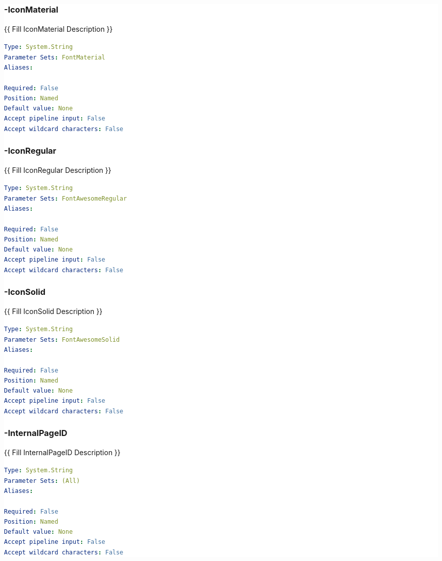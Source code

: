 ### -IconMaterial
{{ Fill IconMaterial Description }}

```yaml
Type: System.String
Parameter Sets: FontMaterial
Aliases:

Required: False
Position: Named
Default value: None
Accept pipeline input: False
Accept wildcard characters: False
```

### -IconRegular
{{ Fill IconRegular Description }}

```yaml
Type: System.String
Parameter Sets: FontAwesomeRegular
Aliases:

Required: False
Position: Named
Default value: None
Accept pipeline input: False
Accept wildcard characters: False
```

### -IconSolid
{{ Fill IconSolid Description }}

```yaml
Type: System.String
Parameter Sets: FontAwesomeSolid
Aliases:

Required: False
Position: Named
Default value: None
Accept pipeline input: False
Accept wildcard characters: False
```

### -InternalPageID
{{ Fill InternalPageID Description }}

```yaml
Type: System.String
Parameter Sets: (All)
Aliases:

Required: False
Position: Named
Default value: None
Accept pipeline input: False
Accept wildcard characters: False
```
